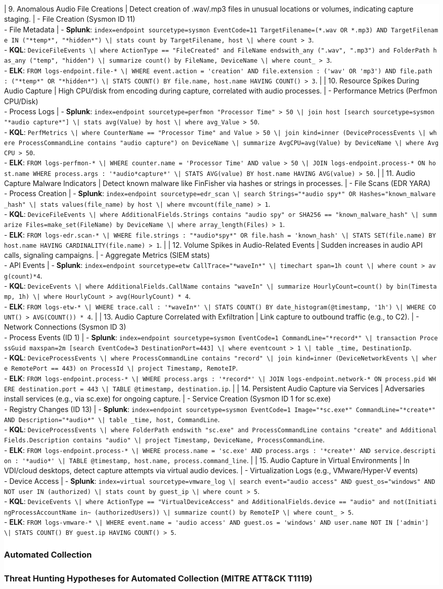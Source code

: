 | 9. Anomalous Audio File Creations | Detect creation of .wav/.mp3 files in unusual locations or volumes, indicating capture staging. | - File Creation (Sysmon ID 11)<br>- File Metadata | - **Splunk**: `index=endpoint sourcetype=sysmon EventCode=11 TargetFilename=(*.wav OR *.mp3) AND TargetFilename IN ("*temp*", "*hidden*") \| stats count by TargetFilename, host \| where count > 3`.<br>- **KQL**: `DeviceFileEvents \| where ActionType == "FileCreated" and FileName endswith_any (".wav", ".mp3") and FolderPath has_any ("temp", "hidden") \| summarize count() by FileName, DeviceName \| where count_ > 3`.<br>- **ELK**: `FROM logs-endpoint.file-* \| WHERE event.action = 'creation' AND file.extension : ('wav' OR 'mp3') AND file.path : ("*temp*" OR "*hidden*") \| STATS COUNT() BY file.name, host.name HAVING COUNT() > 3`. |
| 10. Resource Spikes During Audio Capture | High CPU/disk from encoding during capture, correlated with audio processes. | - Performance Metrics (Perfmon CPU/Disk)<br>- Process Logs | - **Splunk**: `index=endpoint sourcetype=perfmon "Processor Time" > 50 \| join host [search sourcetype=sysmon "*audio capture*"] \| stats avg(Value) by host \| where avg_Value > 50`.<br>- **KQL**: `PerfMetrics \| where CounterName == "Processor Time" and Value > 50 \| join kind=inner (DeviceProcessEvents \| where ProcessCommandLine contains "audio capture") on DeviceName \| summarize AvgCPU=avg(Value) by DeviceName \| where AvgCPU > 50`.<br>- **ELK**: `FROM logs-perfmon-* \| WHERE counter.name = 'Processor Time' AND value > 50 \| JOIN logs-endpoint.process-* ON host.name WHERE process.args : '*audio*capture*' \| STATS AVG(value) BY host.name HAVING AVG(value) > 50`. |
| 11. Audio Capture Malware Indicators | Detect known malware like FinFisher via hashes or strings in processes. | - File Scans (EDR YARA)<br>- Process Creation | - **Splunk**: `index=endpoint sourcetype=edr_scan \| search Strings="*audio spy*" OR Hashes="known_malware_hash" \| stats values(file_name) by host \| where mvcount(file_name) > 1`.<br>- **KQL**: `DeviceFileEvents \| where AdditionalFields.Strings contains "audio spy" or SHA256 == "known_malware_hash" \| summarize Files=make_set(FileName) by DeviceName \| where array_length(Files) > 1`.<br>- **ELK**: `FROM logs-edr.scan-* \| WHERE file.strings : "*audio*spy*" OR file.hash = 'known_hash' \| STATS SET(file.name) BY host.name HAVING CARDINALITY(file.name) > 1`. |
| 12. Volume Spikes in Audio-Related Events | Sudden increases in audio API calls, signaling campaigns. | - Aggregate Metrics (SIEM stats)<br>- API Events | - **Splunk**: `index=endpoint sourcetype=etw CallTrace="*waveIn*" \| timechart span=1h count \| where count > avg(count)*4`.<br>- **KQL**: `DeviceEvents \| where AdditionalFields.CallName contains "waveIn" \| summarize HourlyCount=count() by bin(Timestamp, 1h) \| where HourlyCount > avg(HourlyCount) * 4`.<br>- **ELK**: `FROM logs-etw-* \| WHERE trace.call : '*waveIn*' \| STATS COUNT() BY date_histogram(@timestamp, '1h') \| WHERE COUNT() > AVG(COUNT()) * 4`. |
| 13. Audio Capture Correlated with Exfiltration | Link capture to outbound traffic (e.g., to C2). | - Network Connections (Sysmon ID 3)<br>- Process Events (ID 1) | - **Splunk**: `index=endpoint sourcetype=sysmon EventCode=1 CommandLine="*record*" \| transaction ProcessGuid maxspan=2m [search EventCode=3 DestinationPort=443] \| where eventcount > 1 \| table _time, DestinationIp`.<br>- **KQL**: `DeviceProcessEvents \| where ProcessCommandLine contains "record" \| join kind=inner (DeviceNetworkEvents \| where RemotePort == 443) on ProcessId \| project Timestamp, RemoteIP`.<br>- **ELK**: `FROM logs-endpoint.process-* \| WHERE process.args : '*record*' \| JOIN logs-endpoint.network-* ON process.pid WHERE destination.port = 443 \| TABLE @timestamp, destination.ip`. |
| 14. Persistent Audio Capture via Services | Adversaries install services (e.g., via sc.exe) for ongoing capture. | - Service Creation (Sysmon ID 1 for sc.exe)<br>- Registry Changes (ID 13) | - **Splunk**: `index=endpoint sourcetype=sysmon EventCode=1 Image="*sc.exe*" CommandLine="*create*" AND Description="*audio*" \| table _time, host, CommandLine`.<br>- **KQL**: `DeviceProcessEvents \| where FolderPath endswith "sc.exe" and ProcessCommandLine contains "create" and AdditionalFields.Description contains "audio" \| project Timestamp, DeviceName, ProcessCommandLine`.<br>- **ELK**: `FROM logs-endpoint.process-* \| WHERE process.name = 'sc.exe' AND process.args : '*create*' AND service.description : '*audio*' \| TABLE @timestamp, host.name, process.command_line`. |
| 15. Audio Capture in Virtual Environments | In VDI/cloud desktops, detect capture attempts via virtual audio devices. | - Virtualization Logs (e.g., VMware/Hyper-V events)<br>- Device Access | - **Splunk**: `index=virtual sourcetype=vmware_log \| search event="audio access" AND guest_os="windows" AND NOT user IN (authorized) \| stats count by guest_ip \| where count > 5`.<br>- **KQL**: `DeviceEvents \| where ActionType == "VirtualDeviceAccess" and AdditionalFields.device == "audio" and not(InitiatingProcessAccountName in~ (authorizedUsers)) \| summarize count() by RemoteIP \| where count_ > 5`.<br>- **ELK**: `FROM logs-vmware-* \| WHERE event.name = 'audio access' AND guest.os = 'windows' AND user.name NOT IN ['admin'] \| STATS COUNT() BY guest.ip HAVING COUNT() > 5`.


### Automated Collection

### Threat Hunting Hypotheses for Automated Collection (MITRE ATT&CK T1119)
